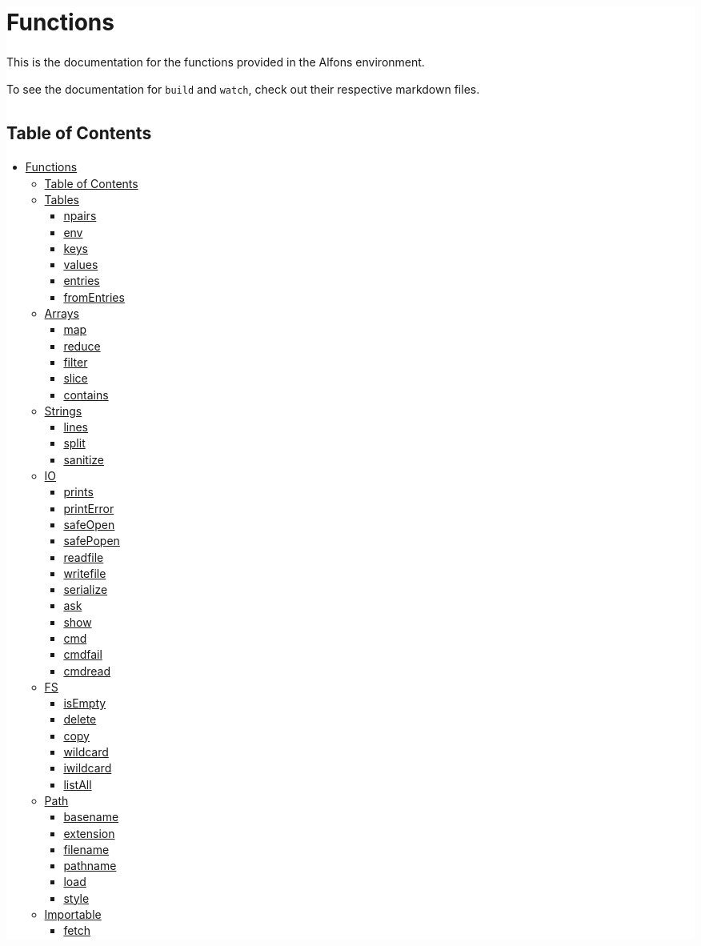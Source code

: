 # Functions

This is the documentation for the functions provided in the Alfons environment.

To see the documentation for `build` and `watch`, check out their respective markdown files.

## Table of Contents

- [Functions](#functions)
  - [Table of Contents](#table-of-contents)
  - [Tables](#tables)
    - [npairs](#npairs)
    - [env](#env)
    - [keys](#keys)
    - [values](#values)
    - [entries](#entries)
    - [fromEntries](#fromentries)
  - [Arrays](#arrays)
    - [map](#map)
    - [reduce](#reduce)
    - [filter](#filter)
    - [slice](#slice)
    - [contains](#contains)
  - [Strings](#strings)
    - [lines](#lines)
    - [split](#split)
    - [sanitize](#sanitize)
  - [IO](#io)
    - [prints](#prints)
    - [printError](#printerror)
    - [safeOpen](#safeopen)
    - [safePopen](#safepopen)
    - [readfile](#readfile)
    - [writefile](#writefile)
    - [serialize](#serialize)
    - [ask](#ask)
    - [show](#show)
    - [cmd](#cmd)
    - [cmdfail](#cmdfail)
    - [cmdread](#cmdread)
  - [FS](#fs)
    - [isEmpty](#isempty)
    - [delete](#delete)
    - [copy](#copy)
    - [wildcard](#wildcard)
    - [iwildcard](#iwildcard)
    - [listAll](#listall)
  - [Path](#path)
    - [basename](#basename)
    - [extension](#extension)
    - [filename](#filename)
    - [pathname](#pathname)
    - [load](#load)
    - [style](#style)
  - [Importable](#importable)
    - [fetch](#fetch)
